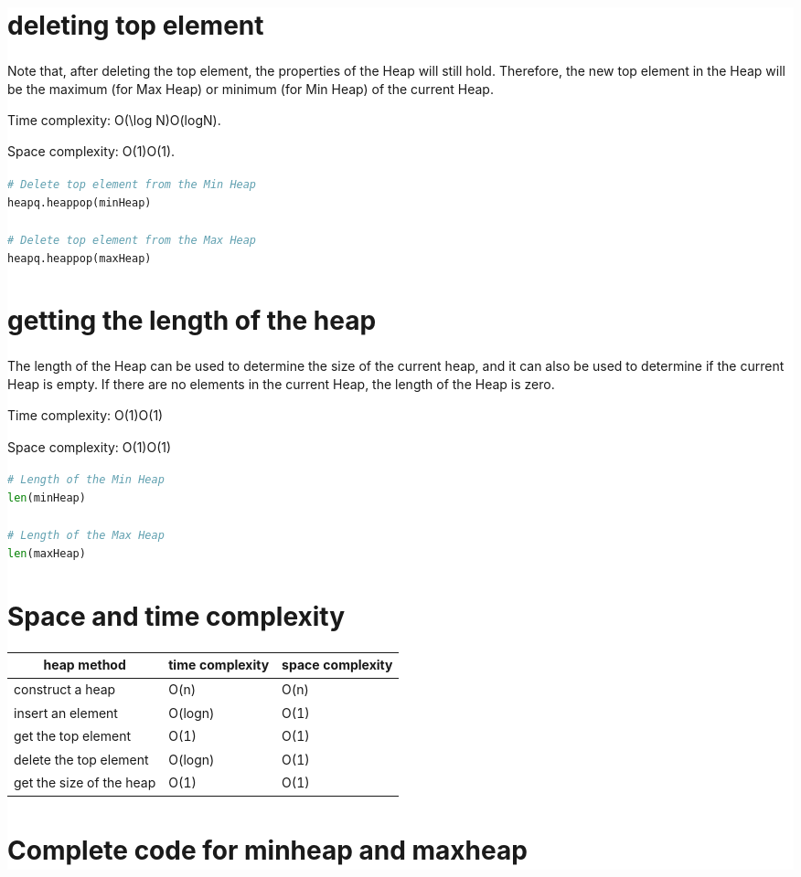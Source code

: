 # deleting top element 

Note that, after deleting the top element, the properties of the Heap will still hold. Therefore, the new top element in the Heap will be the maximum (for Max Heap) or minimum (for Min Heap) of the current Heap.

Time complexity: O(\log N)O(logN).

Space complexity: O(1)O(1).

```python 
# Delete top element from the Min Heap
heapq.heappop(minHeap)

# Delete top element from the Max Heap
heapq.heappop(maxHeap)
```

# getting the length of the heap 

The length of the Heap can be used to determine the size of the current heap, and it can also be used to determine if the current Heap is empty. If there are no elements in the current Heap, the length of the Heap is zero.

Time complexity: O(1)O(1)

Space complexity: O(1)O(1)

```python 
# Length of the Min Heap
len(minHeap)

# Length of the Max Heap
len(maxHeap)
```

# Space and time complexity 

| heap method              | time complexity | space complexity |
|--------------------------|-----------------|------------------|
| construct a heap         | O(n)            | O(n)             |
| insert an element        | O(logn)         | O(1)             |
| get the top element      | O(1)            | O(1)             |
| delete the top element   | O(logn)         | O(1)             |
| get the size of the heap | O(1)            | O(1)             |


# Complete code for minheap and maxheap 
